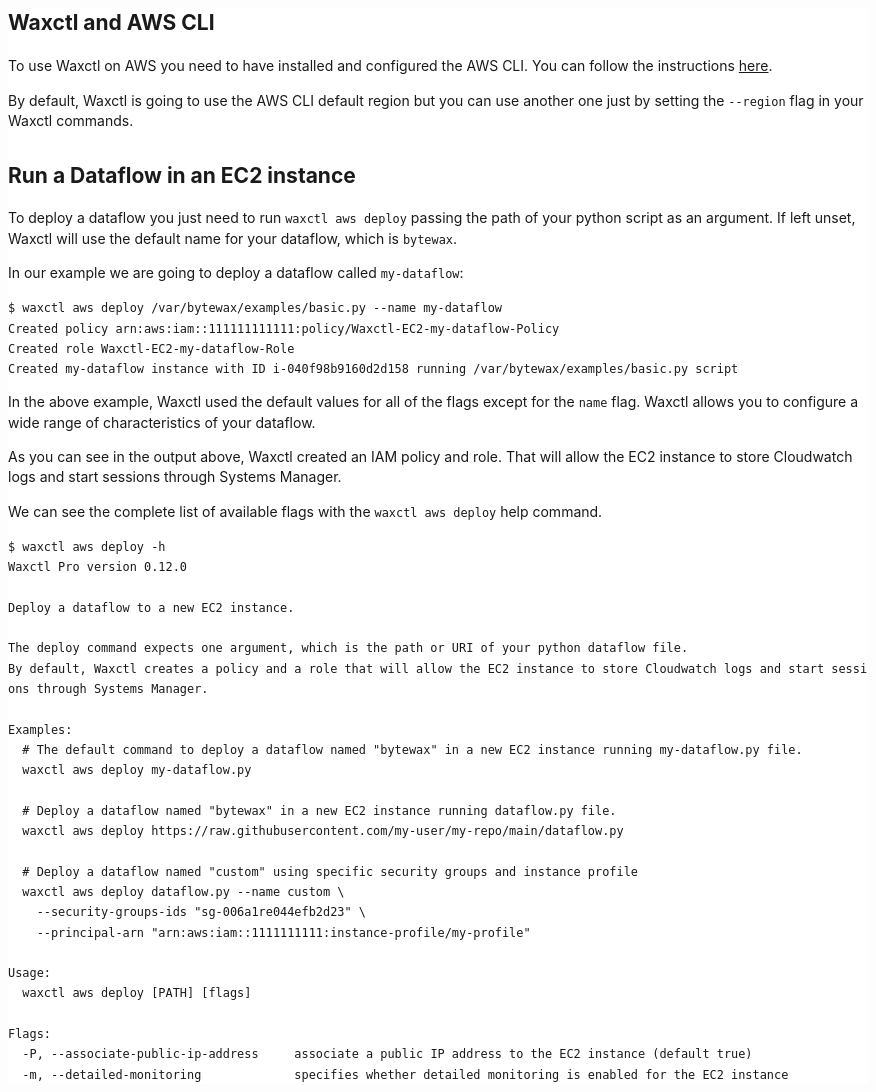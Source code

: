 ## Waxctl and AWS CLI

To use Waxctl on AWS you need to have installed and configured the AWS
CLI. You can follow the instructions
[here](https://docs.aws.amazon.com/cli/latest/userguide/getting-started-install.html).

By default, Waxctl is going to use the AWS CLI default region but you
can use another one just by setting the `--region` flag in your Waxctl
commands.

## Run a Dataflow in an EC2 instance

To deploy a dataflow you just need to run `waxctl aws deploy` passing
the path of your python script as an argument. If left unset, Waxctl
will use the default name for your dataflow, which is `bytewax`.

In our example we are going to deploy a dataflow called `my-dataflow`:

```console
$ waxctl aws deploy /var/bytewax/examples/basic.py --name my-dataflow
Created policy arn:aws:iam::111111111111:policy/Waxctl-EC2-my-dataflow-Policy
Created role Waxctl-EC2-my-dataflow-Role
Created my-dataflow instance with ID i-040f98b9160d2d158 running /var/bytewax/examples/basic.py script
```

In the above example, Waxctl used the default values for all of the
flags except for the `name` flag. Waxctl allows you to configure a
wide range of characteristics of your dataflow.

As you can see in the output above, Waxctl created an IAM policy and
role. That will allow the EC2 instance to store Cloudwatch logs and
start sessions through Systems Manager.

We can see the complete list of available flags with the `waxctl aws deploy` help command.
```console
$ waxctl aws deploy -h
Waxctl Pro version 0.12.0

Deploy a dataflow to a new EC2 instance.

The deploy command expects one argument, which is the path or URI of your python dataflow file.
By default, Waxctl creates a policy and a role that will allow the EC2 instance to store Cloudwatch logs and start sessions through Systems Manager.

Examples:
  # The default command to deploy a dataflow named "bytewax" in a new EC2 instance running my-dataflow.py file.
  waxctl aws deploy my-dataflow.py

  # Deploy a dataflow named "bytewax" in a new EC2 instance running dataflow.py file.
  waxctl aws deploy https://raw.githubusercontent.com/my-user/my-repo/main/dataflow.py

  # Deploy a dataflow named "custom" using specific security groups and instance profile
  waxctl aws deploy dataflow.py --name custom \
    --security-groups-ids "sg-006a1re044efb2d23" \
    --principal-arn "arn:aws:iam::1111111111:instance-profile/my-profile"

Usage:
  waxctl aws deploy [PATH] [flags]

Flags:
  -P, --associate-public-ip-address     associate a public IP address to the EC2 instance (default true)
  -m, --detailed-monitoring             specifies whether detailed monitoring is enabled for the EC2 instance
```